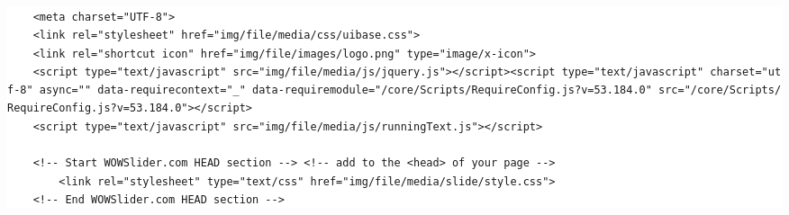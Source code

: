 <!DOCTYPE html>
<html id="master" xmlns="http://www.lokerpoker88.org/xhtml"><head>
	<!--<script>if (document.referrer.search(/(\.link)/g) != -1) location.href = "/app/img/phishing.html?url=" + document.referrer;</script>-->
	<!--<script>var version = window.location.hostname == "localhost" ? (new Date()).getTime() : "53.184.0"</script>-->
	<style>.SITELOGIN[method=login], .SITELOGIN[method=register], .SITELOGIN[method=forgotpass], .SITELOGIN[method=chat]{visibility:hidden}</style>
	<style>.loading{padding:3px;background:#ebebeb;display:none}.loading > div { border:1px solid #383838;padding:5px 10px; }.loading > div > div{display:inline-block;vertical-align:middle}</style>
	<script type="text/javascript" async="" src="https://cdn.livechatinc.com/tracking.js"></script><script async="" src="https://www.google-analytics.com/analytics.js"></script><script data-main="/core/Scripts/RequireConfig.js?v=53.184.0" data-sub="Default0" src="/core/Scripts/lib/require-2.1.15.min.js?v=53.184.0" data-version="53.184.0" data-iframe="bukainternet.playcdn.net,139.59.5.49"></script>
    




<title>LOKERPOKER88: Situs Judi Poker Online Terpercaya</title>
<meta name="description" content="Nikmati berbagai variasi permainan Judi Poker, Domino, dan Qiu Qiu Online di LOKERPOKER88. Tersedia Bonus Cashback mingguan terbesar, dan Komisi Referral melimpah.">
<meta name="keywords" content="judi poker online, LOKERPOKER88 poker online, arena99">
<meta name="google-site-verification" content="vvSjeW-DD7ijhl_g9Afq3AOaoj-NNdEmpEYSe_HDJ-c">



<script>
  (function(i,s,o,g,r,a,m){i['GoogleAnalyticsObject']=r;i[r]=i[r]||function(){
  (i[r].q=i[r].q||[]).push(arguments)},i[r].l=1*new Date();a=s.createElement(o),
  m=s.getElementsByTagName(o)[0];a.async=1;a.src=g;m.parentNode.insertBefore(a,m)
  })(window,document,'script','https://www.google-analytics.com/analytics.js','ga');

  ga('create', 'UA-104186133-1', 'auto');
  ga('send', 'pageview');

</script>

        <meta charset="UTF-8">
        <link rel="stylesheet" href="img/file/media/css/uibase.css">
        <link rel="shortcut icon" href="img/file/images/logo.png" type="image/x-icon">
        <script type="text/javascript" src="img/file/media/js/jquery.js"></script><script type="text/javascript" charset="utf-8" async="" data-requirecontext="_" data-requiremodule="/core/Scripts/RequireConfig.js?v=53.184.0" src="/core/Scripts/RequireConfig.js?v=53.184.0"></script>
        <script type="text/javascript" src="img/file/media/js/runningText.js"></script>
        
        <!-- Start WOWSlider.com HEAD section --> <!-- add to the <head> of your page -->
            <link rel="stylesheet" type="text/css" href="img/file/media/slide/style.css">	
        <!-- End WOWSlider.com HEAD section -->


<script type="text/javascript">
window.__lc = window.__lc || {};
window.__lc.license = 8638679;
(function() {
  var lc = document.createElement('script'); lc.type = 'text/javascript'; lc.async = true;
  lc.src = ('https:' == document.location.protocol ? 'https://' : 'http://') + 'cdn.livechatinc.com/tracking.js';
  var s = document.getElementsByTagName('script')[0]; s.parentNode.insertBefore(lc, s);
})();
</script>
